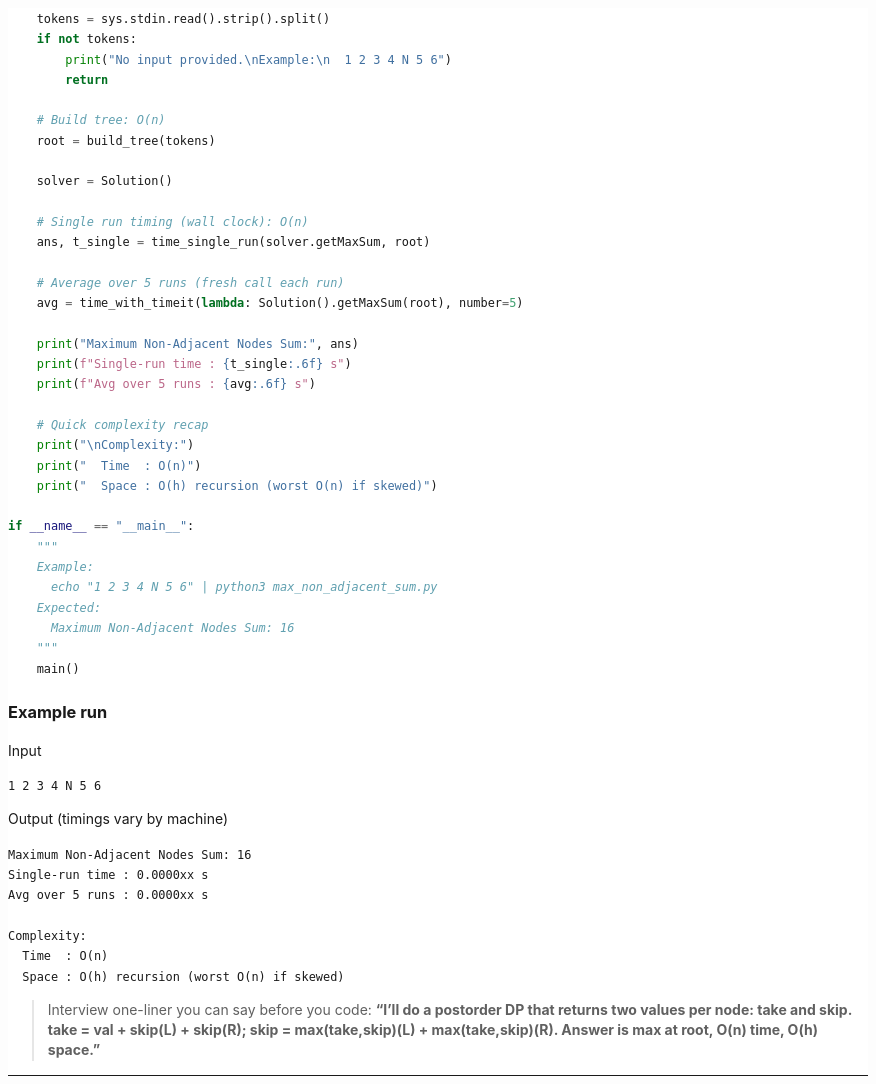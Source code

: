 ```python
    tokens = sys.stdin.read().strip().split()
    if not tokens:
        print("No input provided.\nExample:\n  1 2 3 4 N 5 6")
        return

    # Build tree: O(n)
    root = build_tree(tokens)

    solver = Solution()

    # Single run timing (wall clock): O(n)
    ans, t_single = time_single_run(solver.getMaxSum, root)

    # Average over 5 runs (fresh call each run)
    avg = time_with_timeit(lambda: Solution().getMaxSum(root), number=5)

    print("Maximum Non-Adjacent Nodes Sum:", ans)
    print(f"Single-run time : {t_single:.6f} s")
    print(f"Avg over 5 runs : {avg:.6f} s")

    # Quick complexity recap
    print("\nComplexity:")
    print("  Time  : O(n)")
    print("  Space : O(h) recursion (worst O(n) if skewed)")

if __name__ == "__main__":
    """
    Example:
      echo "1 2 3 4 N 5 6" | python3 max_non_adjacent_sum.py
    Expected:
      Maximum Non-Adjacent Nodes Sum: 16
    """
    main()
```

### Example run

Input

```
1 2 3 4 N 5 6
```

Output (timings vary by machine)

```
Maximum Non-Adjacent Nodes Sum: 16
Single-run time : 0.0000xx s
Avg over 5 runs : 0.0000xx s

Complexity:
  Time  : O(n)
  Space : O(h) recursion (worst O(n) if skewed)
```

> Interview one-liner you can say before you code:
> **“I’ll do a postorder DP that returns two values per node: take and skip.
> take = val + skip(L) + skip(R); skip = max(take,skip)(L) + max(take,skip)(R).
> Answer is max at root, O(n) time, O(h) space.”**

---
